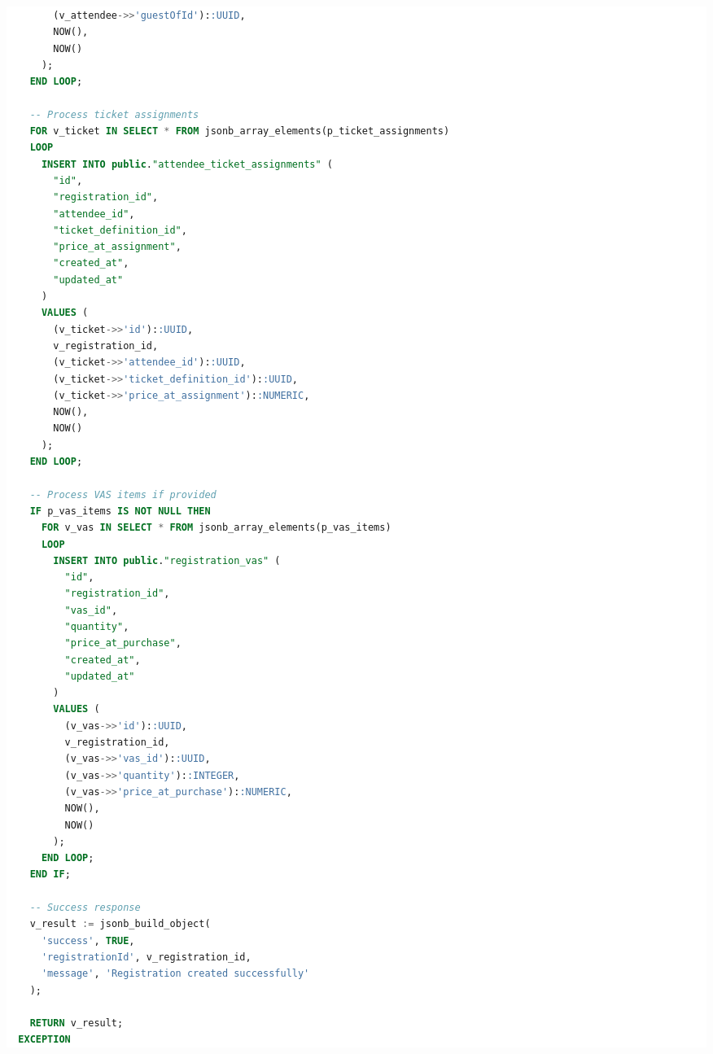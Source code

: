 ```sql
        (v_attendee->>'guestOfId')::UUID,
        NOW(),
        NOW()
      );
    END LOOP;

    -- Process ticket assignments
    FOR v_ticket IN SELECT * FROM jsonb_array_elements(p_ticket_assignments)
    LOOP
      INSERT INTO public."attendee_ticket_assignments" (
        "id",
        "registration_id",
        "attendee_id",
        "ticket_definition_id",
        "price_at_assignment",
        "created_at",
        "updated_at"
      )
      VALUES (
        (v_ticket->>'id')::UUID,
        v_registration_id,
        (v_ticket->>'attendee_id')::UUID,
        (v_ticket->>'ticket_definition_id')::UUID,
        (v_ticket->>'price_at_assignment')::NUMERIC,
        NOW(),
        NOW()
      );
    END LOOP;

    -- Process VAS items if provided
    IF p_vas_items IS NOT NULL THEN
      FOR v_vas IN SELECT * FROM jsonb_array_elements(p_vas_items)
      LOOP
        INSERT INTO public."registration_vas" (
          "id",
          "registration_id",
          "vas_id",
          "quantity",
          "price_at_purchase",
          "created_at",
          "updated_at"
        )
        VALUES (
          (v_vas->>'id')::UUID,
          v_registration_id,
          (v_vas->>'vas_id')::UUID,
          (v_vas->>'quantity')::INTEGER,
          (v_vas->>'price_at_purchase')::NUMERIC,
          NOW(),
          NOW()
        );
      END LOOP;
    END IF;

    -- Success response
    v_result := jsonb_build_object(
      'success', TRUE,
      'registrationId', v_registration_id,
      'message', 'Registration created successfully'
    );

    RETURN v_result;
  EXCEPTION
```